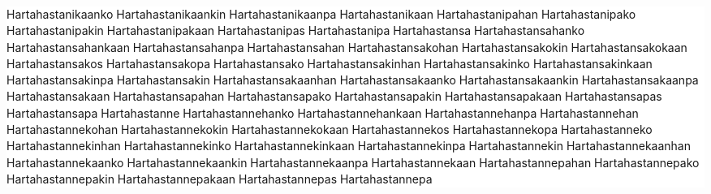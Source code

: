Hartahastanikaanko
Hartahastanikaankin
Hartahastanikaanpa
Hartahastanikaan
Hartahastanipahan
Hartahastanipako
Hartahastanipakin
Hartahastanipakaan
Hartahastanipas
Hartahastanipa
Hartahastansa
Hartahastansahanko
Hartahastansahankaan
Hartahastansahanpa
Hartahastansahan
Hartahastansakohan
Hartahastansakokin
Hartahastansakokaan
Hartahastansakos
Hartahastansakopa
Hartahastansako
Hartahastansakinhan
Hartahastansakinko
Hartahastansakinkaan
Hartahastansakinpa
Hartahastansakin
Hartahastansakaanhan
Hartahastansakaanko
Hartahastansakaankin
Hartahastansakaanpa
Hartahastansakaan
Hartahastansapahan
Hartahastansapako
Hartahastansapakin
Hartahastansapakaan
Hartahastansapas
Hartahastansapa
Hartahastanne
Hartahastannehanko
Hartahastannehankaan
Hartahastannehanpa
Hartahastannehan
Hartahastannekohan
Hartahastannekokin
Hartahastannekokaan
Hartahastannekos
Hartahastannekopa
Hartahastanneko
Hartahastannekinhan
Hartahastannekinko
Hartahastannekinkaan
Hartahastannekinpa
Hartahastannekin
Hartahastannekaanhan
Hartahastannekaanko
Hartahastannekaankin
Hartahastannekaanpa
Hartahastannekaan
Hartahastannepahan
Hartahastannepako
Hartahastannepakin
Hartahastannepakaan
Hartahastannepas
Hartahastannepa